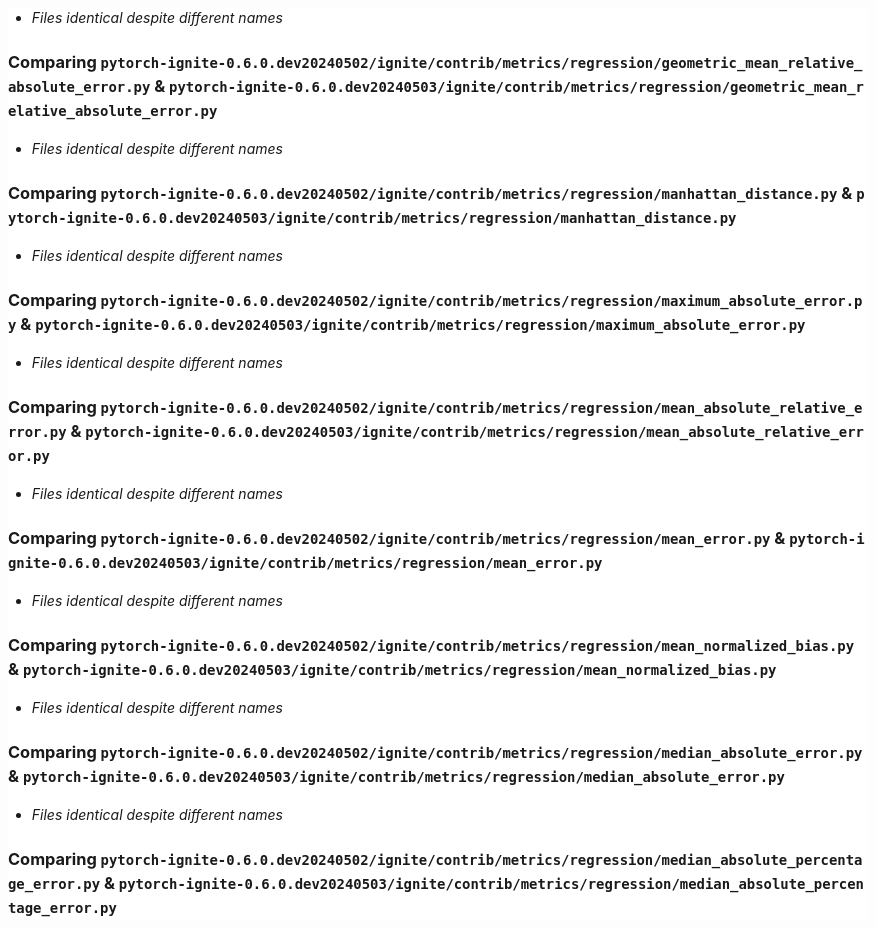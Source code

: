  * *Files identical despite different names*

### Comparing `pytorch-ignite-0.6.0.dev20240502/ignite/contrib/metrics/regression/geometric_mean_relative_absolute_error.py` & `pytorch-ignite-0.6.0.dev20240503/ignite/contrib/metrics/regression/geometric_mean_relative_absolute_error.py`

 * *Files identical despite different names*

### Comparing `pytorch-ignite-0.6.0.dev20240502/ignite/contrib/metrics/regression/manhattan_distance.py` & `pytorch-ignite-0.6.0.dev20240503/ignite/contrib/metrics/regression/manhattan_distance.py`

 * *Files identical despite different names*

### Comparing `pytorch-ignite-0.6.0.dev20240502/ignite/contrib/metrics/regression/maximum_absolute_error.py` & `pytorch-ignite-0.6.0.dev20240503/ignite/contrib/metrics/regression/maximum_absolute_error.py`

 * *Files identical despite different names*

### Comparing `pytorch-ignite-0.6.0.dev20240502/ignite/contrib/metrics/regression/mean_absolute_relative_error.py` & `pytorch-ignite-0.6.0.dev20240503/ignite/contrib/metrics/regression/mean_absolute_relative_error.py`

 * *Files identical despite different names*

### Comparing `pytorch-ignite-0.6.0.dev20240502/ignite/contrib/metrics/regression/mean_error.py` & `pytorch-ignite-0.6.0.dev20240503/ignite/contrib/metrics/regression/mean_error.py`

 * *Files identical despite different names*

### Comparing `pytorch-ignite-0.6.0.dev20240502/ignite/contrib/metrics/regression/mean_normalized_bias.py` & `pytorch-ignite-0.6.0.dev20240503/ignite/contrib/metrics/regression/mean_normalized_bias.py`

 * *Files identical despite different names*

### Comparing `pytorch-ignite-0.6.0.dev20240502/ignite/contrib/metrics/regression/median_absolute_error.py` & `pytorch-ignite-0.6.0.dev20240503/ignite/contrib/metrics/regression/median_absolute_error.py`

 * *Files identical despite different names*

### Comparing `pytorch-ignite-0.6.0.dev20240502/ignite/contrib/metrics/regression/median_absolute_percentage_error.py` & `pytorch-ignite-0.6.0.dev20240503/ignite/contrib/metrics/regression/median_absolute_percentage_error.py`
